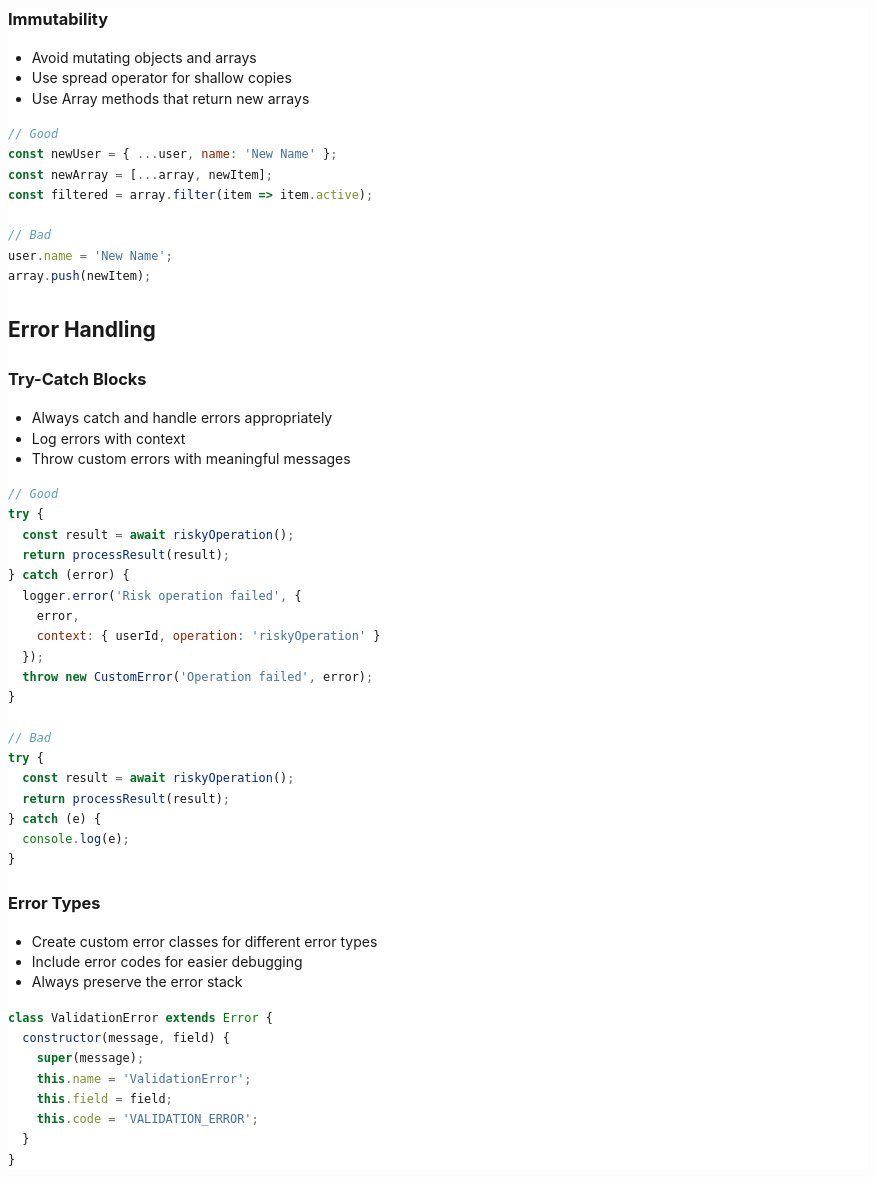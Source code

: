 ### Immutability
- Avoid mutating objects and arrays
- Use spread operator for shallow copies
- Use Array methods that return new arrays

```javascript
// Good
const newUser = { ...user, name: 'New Name' };
const newArray = [...array, newItem];
const filtered = array.filter(item => item.active);

// Bad
user.name = 'New Name';
array.push(newItem);
```

## Error Handling

### Try-Catch Blocks
- Always catch and handle errors appropriately
- Log errors with context
- Throw custom errors with meaningful messages

```javascript
// Good
try {
  const result = await riskyOperation();
  return processResult(result);
} catch (error) {
  logger.error('Risk operation failed', {
    error,
    context: { userId, operation: 'riskyOperation' }
  });
  throw new CustomError('Operation failed', error);
}

// Bad
try {
  const result = await riskyOperation();
  return processResult(result);
} catch (e) {
  console.log(e);
}
```

### Error Types
- Create custom error classes for different error types
- Include error codes for easier debugging
- Always preserve the error stack

```javascript
class ValidationError extends Error {
  constructor(message, field) {
    super(message);
    this.name = 'ValidationError';
    this.field = field;
    this.code = 'VALIDATION_ERROR';
  }
}
```
